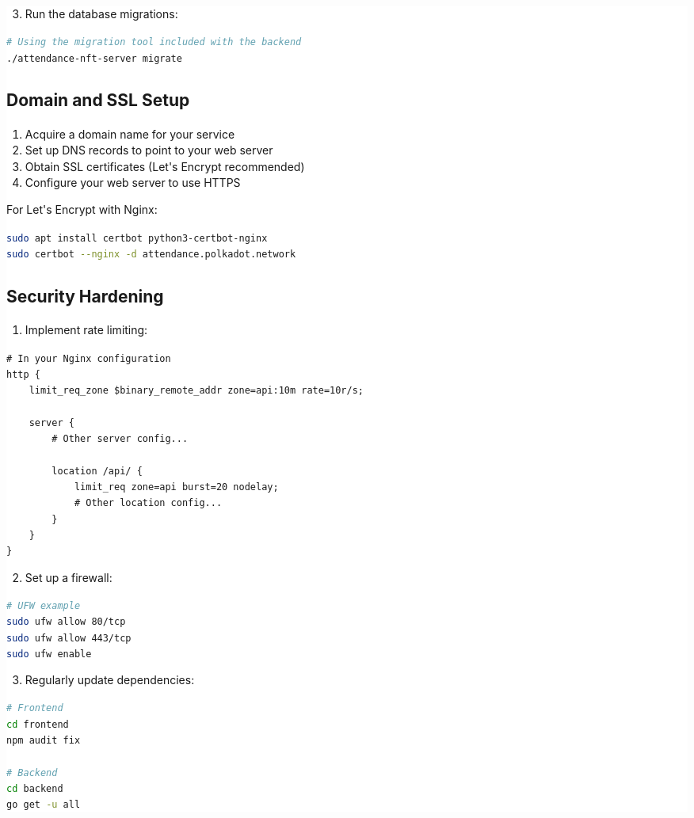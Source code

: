 3. Run the database migrations:

```bash
# Using the migration tool included with the backend
./attendance-nft-server migrate
```

## Domain and SSL Setup

1. Acquire a domain name for your service
2. Set up DNS records to point to your web server
3. Obtain SSL certificates (Let's Encrypt recommended)
4. Configure your web server to use HTTPS

For Let's Encrypt with Nginx:

```bash
sudo apt install certbot python3-certbot-nginx
sudo certbot --nginx -d attendance.polkadot.network
```

## Security Hardening

1. Implement rate limiting:

```nginx
# In your Nginx configuration
http {
    limit_req_zone $binary_remote_addr zone=api:10m rate=10r/s;
    
    server {
        # Other server config...
        
        location /api/ {
            limit_req zone=api burst=20 nodelay;
            # Other location config...
        }
    }
}
```

2. Set up a firewall:

```bash
# UFW example
sudo ufw allow 80/tcp
sudo ufw allow 443/tcp
sudo ufw enable
```

3. Regularly update dependencies:

```bash
# Frontend
cd frontend
npm audit fix

# Backend
cd backend
go get -u all
```
